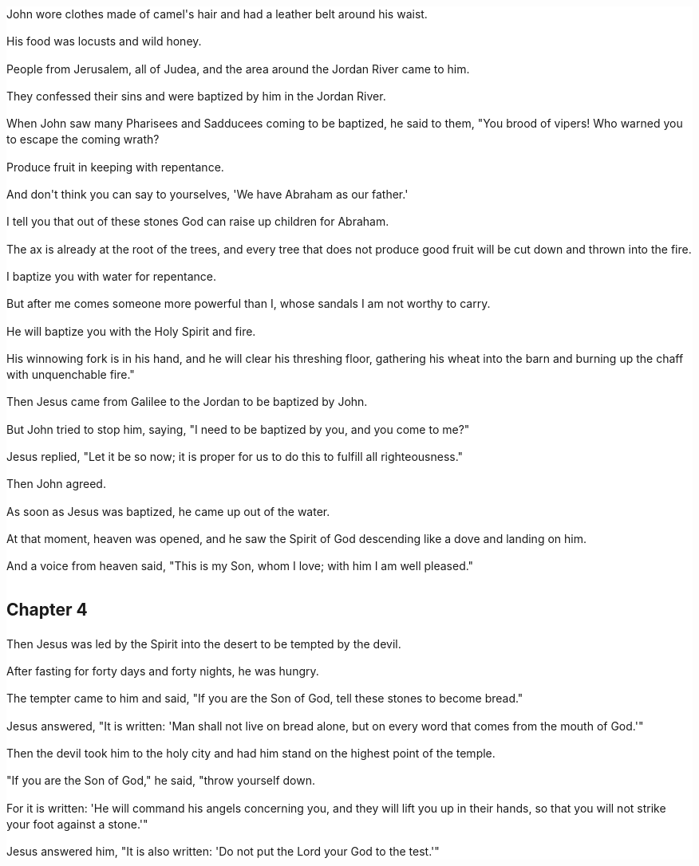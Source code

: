 John wore clothes made of camel's hair and had a leather belt around his waist.

His food was locusts and wild honey.

People from Jerusalem, all of Judea, and the area around the Jordan River came to him.

They confessed their sins and were baptized by him in the Jordan River.

When John saw many Pharisees and Sadducees coming to be baptized, he said to them, "You brood of vipers! Who warned you to escape the coming wrath?

Produce fruit in keeping with repentance.

And don't think you can say to yourselves, 'We have Abraham as our father.'

I tell you that out of these stones God can raise up children for Abraham.

The ax is already at the root of the trees, and every tree that does not produce good fruit will be cut down and thrown into the fire.

I baptize you with water for repentance.

But after me comes someone more powerful than I, whose sandals I am not worthy to carry.

He will baptize you with the Holy Spirit and fire.

His winnowing fork is in his hand, and he will clear his threshing floor, gathering his wheat into the barn and burning up the chaff with unquenchable fire."

Then Jesus came from Galilee to the Jordan to be baptized by John.

But John tried to stop him, saying, "I need to be baptized by you, and you come to me?"

Jesus replied, "Let it be so now; it is proper for us to do this to fulfill all righteousness."

Then John agreed.

As soon as Jesus was baptized, he came up out of the water.

At that moment, heaven was opened, and he saw the Spirit of God descending like a dove and landing on him.

And a voice from heaven said, "This is my Son, whom I love; with him I am well pleased."

## Chapter 4

Then Jesus was led by the Spirit into the desert to be tempted by the devil.

After fasting for forty days and forty nights, he was hungry.

The tempter came to him and said, "If you are the Son of God, tell these stones to become bread."

Jesus answered, "It is written: 'Man shall not live on bread alone, but on every word that comes from the mouth of God.'"

Then the devil took him to the holy city and had him stand on the highest point of the temple.

"If you are the Son of God," he said, "throw yourself down.

For it is written: 'He will command his angels concerning you, and they will lift you up in their hands, so that you will not strike your foot against a stone.'"

Jesus answered him, "It is also written: 'Do not put the Lord your God to the test.'"
